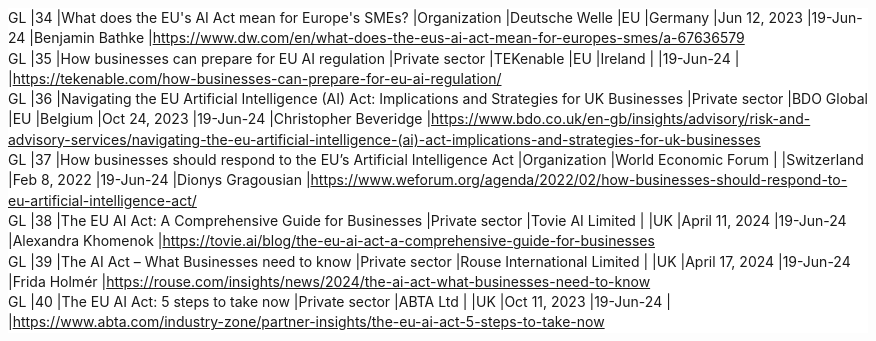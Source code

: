 GL                |34 |What does the EU's AI Act mean for Europe's SMEs?                                                                                                                      |Organization                |Deutsche Welle                                                                   |EU           |Germany                                      |Jun 12, 2023       |19-Jun-24     |Benjamin Bathke                                                                                                                                                                              |https://www.dw.com/en/what-does-the-eus-ai-act-mean-for-europes-smes/a-67636579                                                                                                   
GL                |35 |How businesses can prepare for EU AI regulation                                                                                                                        |Private sector              |TEKenable                                                                        |EU           |Ireland                                      |                   |19-Jun-24     |                                                                                                                                                                                             |https://tekenable.com/how-businesses-can-prepare-for-eu-ai-regulation/                                                                                                            
GL                |36 |Navigating the EU Artificial Intelligence (AI) Act: Implications and Strategies for UK Businesses                                                                      |Private sector              |BDO Global                                                                       |EU           |Belgium                                      |Oct 24, 2023       |19-Jun-24     |Christopher Beveridge                                                                                                                                                                        |https://www.bdo.co.uk/en-gb/insights/advisory/risk-and-advisory-services/navigating-the-eu-artificial-intelligence-(ai)-act-implications-and-strategies-for-uk-businesses         
GL                |37 |How businesses should respond to the EU’s Artificial Intelligence Act                                                                                                  |Organization                |World Economic Forum                                                             |             |Switzerland                                  |Feb 8, 2022        |19-Jun-24     |Dionys Gragousian                                                                                                                                                                            |https://www.weforum.org/agenda/2022/02/how-businesses-should-respond-to-eu-artificial-intelligence-act/                                                                           
GL                |38 |The EU AI Act: A Comprehensive Guide for Businesses                                                                                                                    |Private sector              |Tovie AI Limited                                                                 |             |UK                                           |April 11, 2024     |19-Jun-24     |Alexandra Khomenok                                                                                                                                                                           |https://tovie.ai/blog/the-eu-ai-act-a-comprehensive-guide-for-businesses                                                                                                          
GL                |39 |The AI Act – What Businesses need to know                                                                                                                              |Private sector              |Rouse International Limited                                                      |             |UK                                           |April 17, 2024     |19-Jun-24     |Frida Holmér                                                                                                                                                                                 |https://rouse.com/insights/news/2024/the-ai-act-what-businesses-need-to-know                                                                                                      
GL                |40 |The EU AI Act: 5 steps to take now                                                                                                                                     |Private sector              |ABTA Ltd                                                                         |             |UK                                           |Oct 11, 2023       |19-Jun-24     |                                                                                                                                                                                             |https://www.abta.com/industry-zone/partner-insights/the-eu-ai-act-5-steps-to-take-now                                                                                             